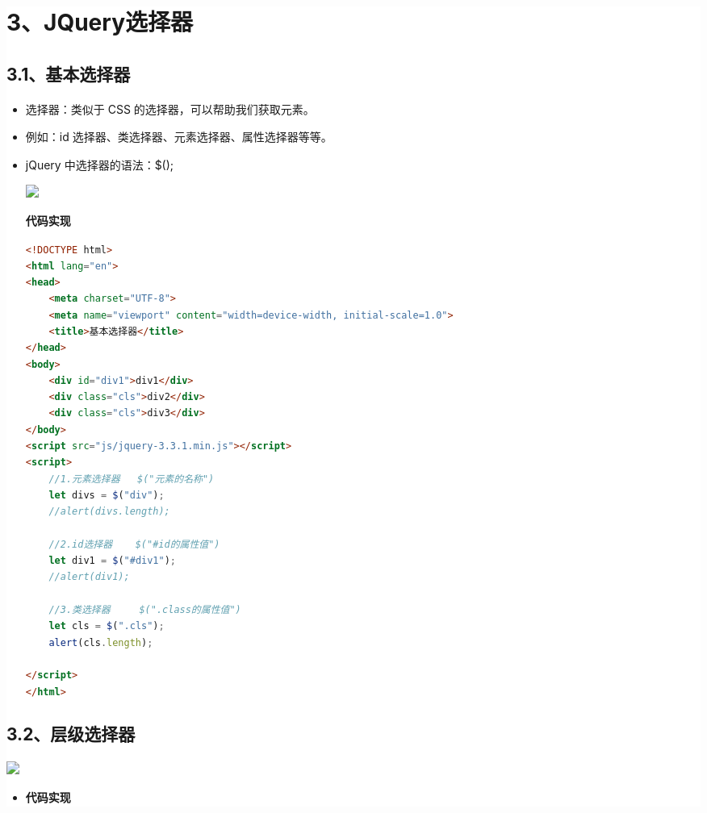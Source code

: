 # 3、JQuery选择器

## 3.1、基本选择器

- 选择器：类似于 CSS 的选择器，可以帮助我们获取元素。

- 例如：id 选择器、类选择器、元素选择器、属性选择器等等。

- jQuery 中选择器的语法：$();

  

  ![](https://cdn.jsdelivr.net/gh/MrJackC/PicGoImages/other/202410131236119.png)

  **代码实现**

  ```html
  <!DOCTYPE html>
  <html lang="en">
  <head>
      <meta charset="UTF-8">
      <meta name="viewport" content="width=device-width, initial-scale=1.0">
      <title>基本选择器</title>
  </head>
  <body>
      <div id="div1">div1</div>
      <div class="cls">div2</div>
      <div class="cls">div3</div>
  </body>
  <script src="js/jquery-3.3.1.min.js"></script>
  <script>
      //1.元素选择器   $("元素的名称")
      let divs = $("div");
      //alert(divs.length);
  
      //2.id选择器    $("#id的属性值")
      let div1 = $("#div1");
      //alert(div1);
  
      //3.类选择器     $(".class的属性值")
      let cls = $(".cls");
      alert(cls.length);
  
  </script>
  </html>
  ```

## 3.2、层级选择器

![](https://cdn.jsdelivr.net/gh/MrJackC/PicGoImages/other/202410131236143.png)

- **代码实现**
